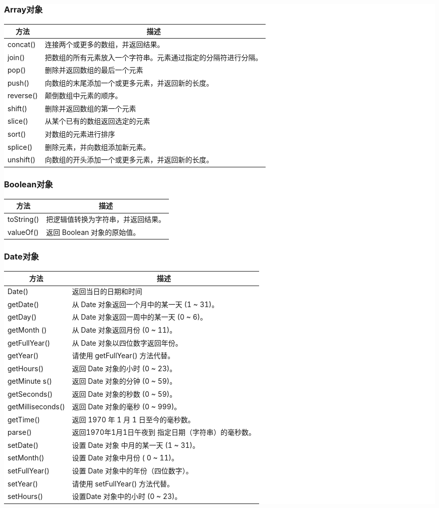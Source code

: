 ### Array对象

|方法|描述|
|--|--|
|concat()|连接两个或更多的数组，并返回结果。|
|join()|把数组的所有元素放入一个字符串。元素通过指定的分隔符进行分隔。|
|pop()|删除并返回数组的最后一个元素|
|push()|向数组的末尾添加一个或更多元素，并返回新的长度。|
|reverse()|颠倒数组中元素的顺序。|
|shift()|删除并返回数组的第一个元素|
|slice()|从某个已有的数组返回选定的元素|
|sort()|对数组的元素进行排序|
|splice()|删除元素，并向数组添加新元素。|
|unshift()|向数组的开头添加一个或更多元素，并返回新的长度。|

### Boolean对象

|方法|描述|
|--|--|
|toString()|把逻辑值转换为字符串，并返回结果。|
|valueOf()|返回 Boolean 对象的原始值。|

### Date对象

|方法|描述|
|--|--|
|Date()|返回当日的日期和时间|
|getDate()|从 Date 对象返回一个月中的某一天 (1 ~ 31)。|
|getDay()|从 Date 对象返回一周中的某一天 (0 ~ 6)。|
|getMonth ()|从 Date 对象返回月份 (0 ~ 11)。|
|getFullYear()|从 Date 对象以四位数字返回年份。|
|getYear()|请使用 getFullYear() 方法代替。|
|getHours()|返回 Date 对象的小时 (0 ~ 23)。|
|getMinute s()|返回 Date 对象的分钟 (0 ~ 59)。|
|getSeconds()|返回 Date 对象的秒数 (0 ~ 59)。|
|getMilliseconds()|返回 Date 对象的毫秒 (0 ~ 999)。|
|getTime()|返回 1970 年 1 月 1 日至今的毫秒数。 |
|parse()|返回1970年1月1日午夜到 指定日期（字符串）的毫秒数。|
|setDate()|设置 Date 对象 中月的某一天 (1 ~ 31)。|
|setMonth()|设置 Date 对象中月份 ( 0 ~ 11)。|
|setFullYear()|设置 Date 对象中的年份（四位数字）。|
|setYear()|请使用 setFullYear() 方法代替。|
|setHours()|设置Date 对象中的小时 (0 ~ 23)。|